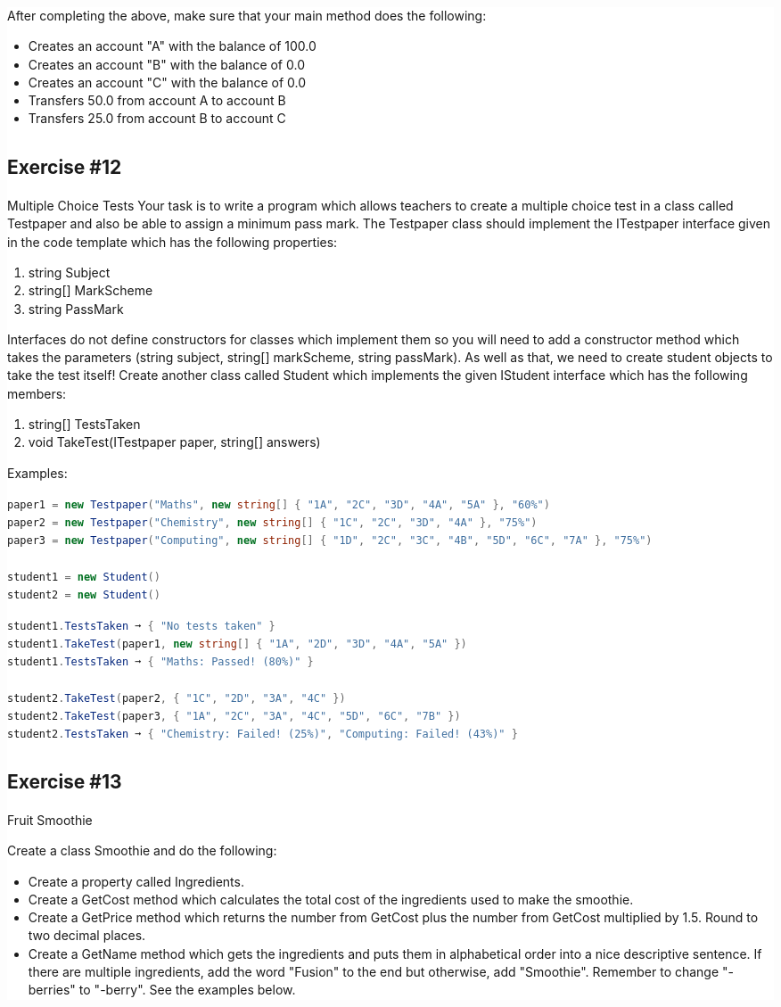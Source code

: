 After completing the above, make sure that your main method does the following:

  - Creates an account "A" with the balance of 100.0
  - Creates an account "B" with the balance of 0.0
  - Creates an account "C" with the balance of 0.0
  - Transfers 50.0 from account A to account B
  - Transfers 25.0 from account B to account C

  ## Exercise #12
  Multiple Choice Tests
  Your task is to write a program which allows teachers to create a multiple choice test in a class called Testpaper and also be able to assign a minimum pass mark. 
  The Testpaper class should implement the ITestpaper interface given in the code template which has the following properties:
  1. string Subject
  2. string[] MarkScheme
  3. string PassMark

  Interfaces do not define constructors for classes which implement them so you will need to add a constructor method which takes the parameters (string subject, string[] markScheme, string passMark).
  As well as that, we need to create student objects to take the test itself! 
  Create another class called Student which implements the given IStudent interface which has the following members:

  1. string[] TestsTaken
  2. void TakeTest(ITestpaper paper, string[] answers)

  Examples: 
  ```C#
  paper1 = new Testpaper("Maths", new string[] { "1A", "2C", "3D", "4A", "5A" }, "60%")
  paper2 = new Testpaper("Chemistry", new string[] { "1C", "2C", "3D", "4A" }, "75%")
  paper3 = new Testpaper("Computing", new string[] { "1D", "2C", "3C", "4B", "5D", "6C", "7A" }, "75%")

  student1 = new Student()
  student2 = new Student()
  ```
  ```C#
  student1.TestsTaken ➞ { "No tests taken" }
  student1.TakeTest(paper1, new string[] { "1A", "2D", "3D", "4A", "5A" })
  student1.TestsTaken ➞ { "Maths: Passed! (80%)" }

  student2.TakeTest(paper2, { "1C", "2D", "3A", "4C" })
  student2.TakeTest(paper3, { "1A", "2C", "3A", "4C", "5D", "6C", "7B" })
  student2.TestsTaken ➞ { "Chemistry: Failed! (25%)", "Computing: Failed! (43%)" }
  ```

  ## Exercise #13
  Fruit Smoothie

  Create a class Smoothie and do the following:

  - Create a property called Ingredients.
  - Create a GetCost method which calculates the total cost of the ingredients used to make the smoothie.
  - Create a GetPrice method which returns the number from GetCost plus the number from GetCost multiplied by 1.5. Round to two decimal places.
  - Create a GetName method which gets the ingredients and puts them in alphabetical order into a nice descriptive sentence. 
  If there are multiple ingredients, add the word "Fusion" to the end but otherwise, add "Smoothie". Remember to change "-berries" to "-berry". See the examples below.
